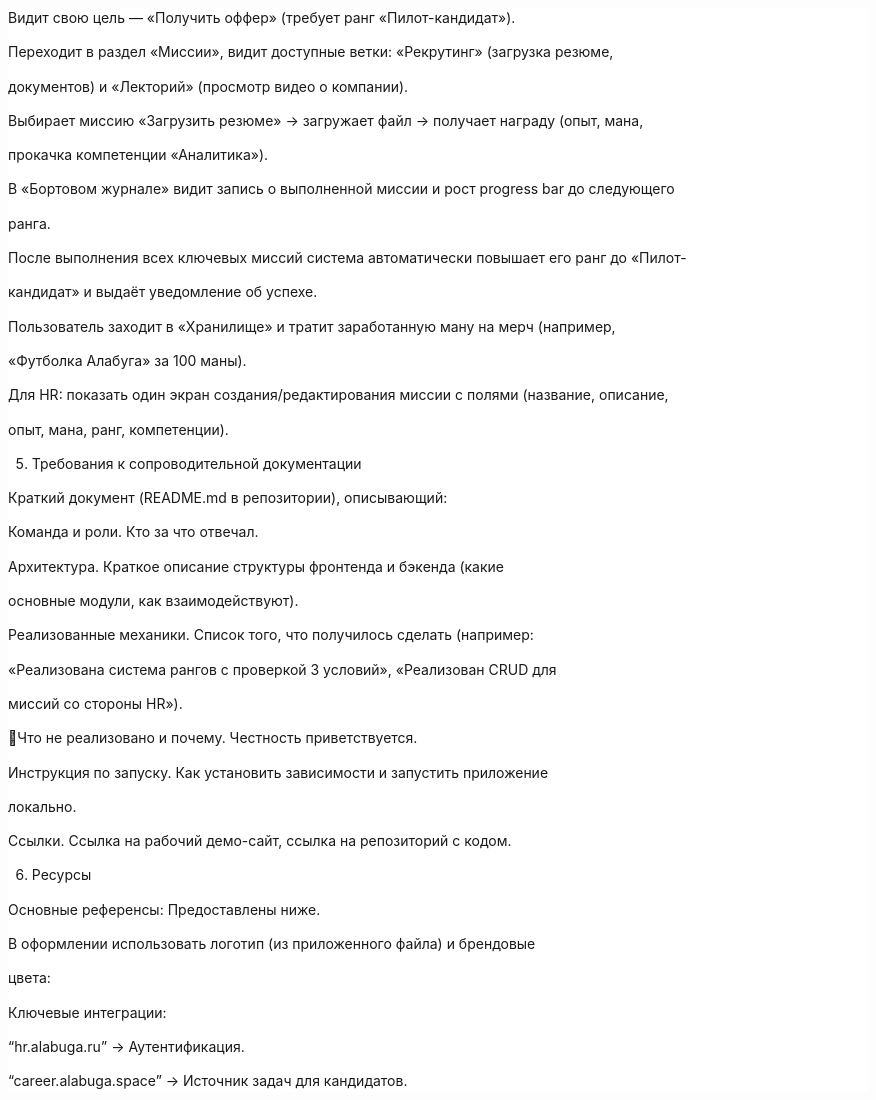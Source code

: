 Видит свою цель — «Получить оффер» (требует ранг «Пилот-кандидат»).

Переходит  в  раздел  «Миссии»,  видит  доступные  ветки:  «Рекрутинг»  (загрузка  резюме,

документов) и «Лекторий» (просмотр видео о компании).

Выбирает  миссию  «Загрузить  резюме»  →  загружает  файл  →  получает  награду  (опыт,  мана,

прокачка компетенции «Аналитика»).

В «Бортовом журнале» видит запись о выполненной миссии и рост progress bar до следующего

ранга.

После выполнения всех ключевых миссий система автоматически повышает его ранг до «Пилот-

кандидат» и выдаёт уведомление об успехе.

Пользователь  заходит  в  «Хранилище»  и  тратит  заработанную  ману  на  мерч  (например,

«Футболка Алабуга» за 100 маны).

Для HR: показать один экран создания/редактирования миссии с полями (название, описание,

опыт, мана, ранг, компетенции).

5. Требования к сопроводительной документации

Краткий документ (README.md в репозитории), описывающий:

Команда и роли. Кто за что отвечал.

Архитектура.  Краткое  описание  структуры  фронтенда  и  бэкенда  (какие

основные модули, как взаимодействуют).

Реализованные  механики.  Список  того,  что  получилось  сделать  (например:

«Реализована  система  рангов  с  проверкой  3  условий»,  «Реализован  CRUD  для

миссий со стороны HR»).





Что не реализовано и почему. Честность приветствуется.

Инструкция  по  запуску.  Как  установить  зависимости  и  запустить  приложение

локально.

Ссылки. Ссылка на рабочий демо-сайт, ссылка на репозиторий с кодом.

6. Ресурсы

Основные референсы: Предоставлены ниже.

В  оформлении  использовать  логотип  (из  приложенного  файла)  и  брендовые

цвета:

Ключевые интеграции:

“hr.alabuga.ru” -> Аутентификация.

“career.alabuga.space” -> Источник задач для кандидатов.
